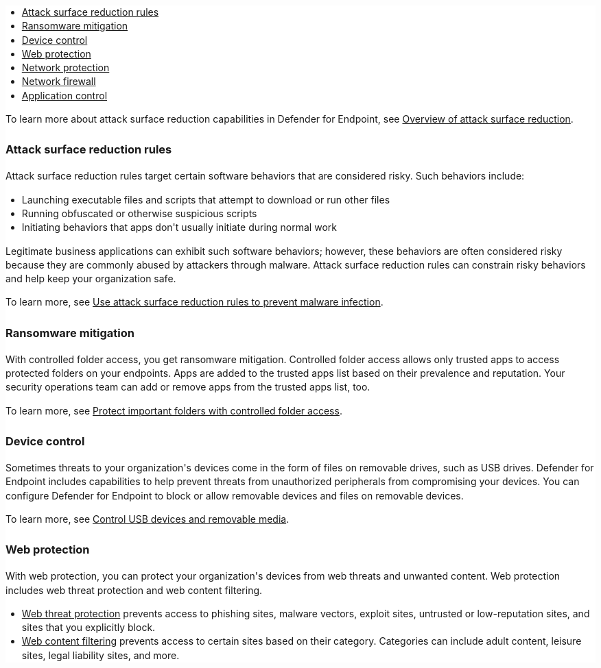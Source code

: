 - [Attack surface reduction rules](#attack-surface-reduction-rules)
- [Ransomware mitigation](#ransomware-mitigation)
- [Device control](#device-control)
- [Web protection](#web-protection)
- [Network protection](#web-protection)
- [Network firewall](#network-firewall)
- [Application control](#application-control)

To learn more about attack surface reduction capabilities in Defender for Endpoint, see [Overview of attack surface reduction](overview-attack-surface-reduction.md).

### Attack surface reduction rules

Attack surface reduction rules target certain software behaviors that are considered risky. Such behaviors include:

- Launching executable files and scripts that attempt to download or run other files
- Running obfuscated or otherwise suspicious scripts
- Initiating behaviors that apps don't usually initiate during normal work

Legitimate business applications can exhibit such software behaviors; however, these behaviors are often considered risky because they are commonly abused by attackers through malware. Attack surface reduction rules can constrain risky behaviors and help keep your organization safe.

To learn more, see [Use attack surface reduction rules to prevent malware infection](attack-surface-reduction.md).

### Ransomware mitigation

With controlled folder access, you get ransomware mitigation. Controlled folder access allows only trusted apps to access protected folders on your endpoints. Apps are added to the trusted apps list based on their prevalence and reputation. Your security operations team can add or remove apps from the trusted apps list, too.

To learn more, see [Protect important folders with controlled folder access](controlled-folders.md).

### Device control

Sometimes threats to your organization's devices come in the form of files on removable drives, such as USB drives. Defender for Endpoint includes capabilities to help prevent threats from unauthorized peripherals from compromising your devices. You can configure Defender for Endpoint to block or allow removable devices and files on removable devices. 

To learn more, see [Control USB devices and removable media](mde-device-control-device-installation.md).

### Web protection

With web protection, you can protect your organization's devices from web threats and unwanted content. Web protection includes web threat protection and web content filtering.

- [Web threat protection](web-threat-protection.md) prevents access to phishing sites, malware vectors, exploit sites, untrusted or low-reputation sites, and sites that you explicitly block.
- [Web content filtering](web-content-filtering.md) prevents access to certain sites based on their category. Categories can include adult content, leisure sites, legal liability sites, and more.

